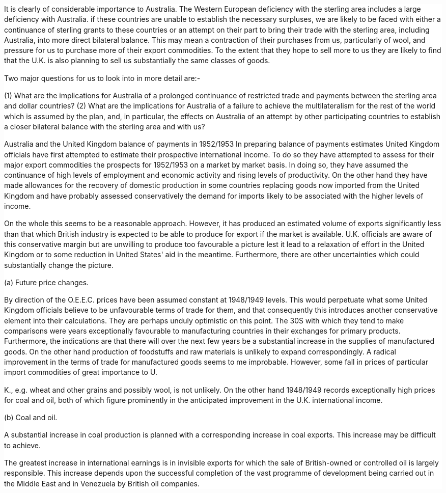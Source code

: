 It is clearly of considerable importance to Australia. The Western European deficiency with the sterling area includes a large deficiency with Australia. if these countries are unable to establish the necessary surpluses, we are likely to be faced with either a continuance of sterling grants to these countries or an attempt on their part to bring their trade with the sterling area, including Australia, into more direct bilateral balance. This may mean a contraction of their purchases from us, particularly of wool, and pressure for us to purchase more of their export commodities. To the extent that they hope to sell more to us they are likely to find that the U.K. is also planning to sell us substantially the same classes of goods.

Two major questions for us to look into in more detail are:-

(1) What are the implications for Australia of a prolonged continuance of restricted trade and payments between the sterling area and dollar countries? (2) What are the implications for Australia of a failure to achieve the multilateralism for the rest of the world which is assumed by the plan, and, in particular, the effects on Australia of an attempt by other participating countries to establish a closer bilateral balance with the sterling area and with us?

Australia and the United Kingdom balance of payments in 1952/1953 In preparing balance of payments estimates United Kingdom officials have first attempted to estimate their prospective international income. To do so they have attempted to assess for their major export commodities the prospects for 1952/1953 on a market by market basis. In doing so, they have assumed the continuance of high levels of employment and economic activity and rising levels of productivity. On the other hand they have made allowances for the recovery of domestic production in some countries replacing goods now imported from the United Kingdom and have probably assessed conservatively the demand for imports likely to be associated with the higher levels of income.

On the whole this seems to be a reasonable approach. However, it has produced an estimated volume of exports significantly less than that which British industry is expected to be able to produce for export if the market is available. U.K. officials are aware of this conservative margin but are unwilling to produce too favourable a picture lest it lead to a relaxation of effort in the United Kingdom or to some reduction in United States' aid in the meantime. Furthermore, there are other uncertainties which could substantially change the picture.

(a) Future price changes.

By direction of the O.E.E.C. prices have been assumed constant at 1948/1949 levels. This would perpetuate what some United Kingdom officials believe to be unfavourable terms of trade for them, and that consequently this introduces another conservative element into their calculations. They are perhaps unduly optimistic on this point. The 30S with which they tend to make comparisons were years exceptionally favourable to manufacturing countries in their exchanges for primary products. Furthermore, the indications are that there will over the next few years be a substantial increase in the supplies of manufactured goods. On the other hand production of foodstuffs and raw materials is unlikely to expand correspondingly. A radical improvement in the terms of trade for manufactured goods seems to me improbable. However, some fall in prices of particular import commodities of great importance to U.

K., e.g. wheat and other grains and possibly wool, is not unlikely. On the other hand 1948/1949 records exceptionally high prices for coal and oil, both of which figure prominently in the anticipated improvement in the U.K. international income.

(b) Coal and oil.

A substantial increase in coal production is planned with a corresponding increase in coal exports. This increase may be difficult to achieve.

The greatest increase in international earnings is in invisible exports for which the sale of British-owned or controlled oil is largely responsible. This increase depends upon the successful completion of the vast programme of development being carried out in the Middle East and in Venezuela by British oil companies.
